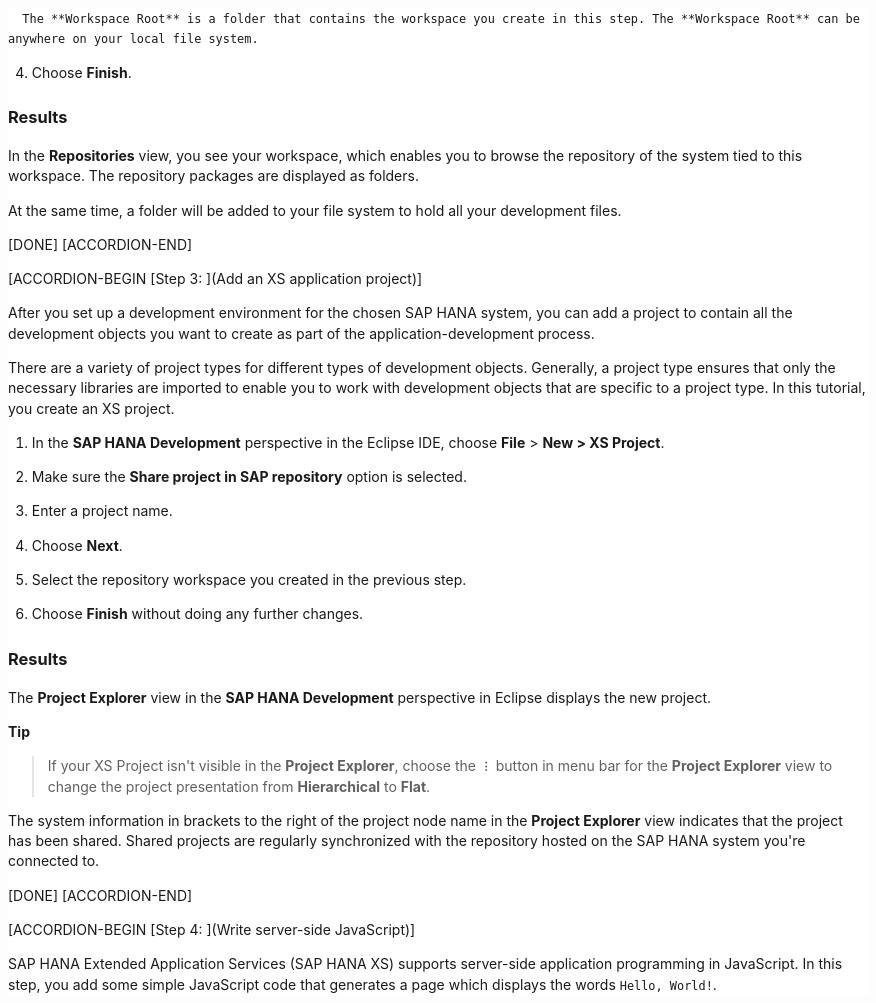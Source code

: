       The **Workspace Root** is a folder that contains the workspace you create in this step. The **Workspace Root** can be anywhere on your local file system.

4.  Choose **Finish**.

### Results

In the **Repositories** view, you see your workspace, which enables you to browse the repository of the system tied to this workspace. The repository packages are displayed as folders.

At the same time, a folder will be added to your file system to hold all your development files.

[DONE]
[ACCORDION-END]


[ACCORDION-BEGIN [Step 3: ](Add an XS application project)]

After you set up a development environment for the chosen SAP HANA system, you can add a project to contain all the development objects you want to create as part of the application-development process.

There are a variety of project types for different types of development objects. Generally, a project type ensures that only the necessary libraries are imported to enable you to work with development objects that are specific to a project type. In this tutorial, you create an XS project.

1.  In the **SAP HANA Development** perspective in the Eclipse IDE, choose **File** > **New > XS Project**.

2.  Make sure the **Share project in SAP repository** option is selected.

3.  Enter a project name.

4.  Choose **Next**.

5.  Select the repository workspace you created in the previous step.

6.  Choose **Finish** without doing any further changes.

### Results

The **Project Explorer** view in the **SAP HANA Development** perspective in Eclipse displays the new project.

**Tip**
> If your XS Project isn't visible in the **Project Explorer**, choose the **`︙`** button in menu bar for the **Project Explorer** view to change the project presentation from **Hierarchical** to **Flat**.

The system information in brackets to the right of the project node name in the **Project Explorer** view indicates that the project has been shared. Shared projects are regularly synchronized with the repository hosted on the SAP HANA system you're connected to.

[DONE]
[ACCORDION-END]

[ACCORDION-BEGIN [Step 4: ](Write server-side JavaScript)]

SAP HANA Extended Application Services (SAP HANA XS) supports server-side application programming in JavaScript. In this step, you add some simple JavaScript code that generates a page which displays the words `Hello, World!`.
